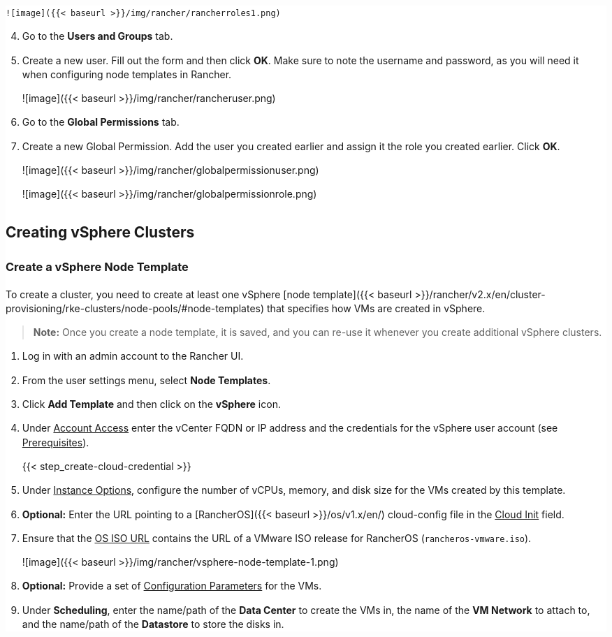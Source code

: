 	![image]({{< baseurl >}}/img/rancher/rancherroles1.png)

4. Go to the **Users and Groups** tab.

5. Create a new user. Fill out the form and then click **OK**. Make sure to note the username and password, as you will need it when configuring node templates in Rancher.

	![image]({{< baseurl >}}/img/rancher/rancheruser.png)

6. Go to the **Global Permissions** tab.

7. Create a new Global Permission.  Add the user you created earlier and assign it the role you created earlier. Click **OK**.

	![image]({{< baseurl >}}/img/rancher/globalpermissionuser.png)

	![image]({{< baseurl >}}/img/rancher/globalpermissionrole.png)

## Creating vSphere Clusters

### Create a vSphere Node Template

To create a cluster, you need to create at least one vSphere [node template]({{< baseurl >}}/rancher/v2.x/en/cluster-provisioning/rke-clusters/node-pools/#node-templates)  that specifies how VMs are created in vSphere.

>**Note:**
>Once you create a node template, it is saved, and you can re-use it whenever you create additional vSphere clusters.

1. Log in with an admin account to the Rancher UI.

2. From the user settings menu, select **Node Templates**.

3. Click **Add Template** and then click on the **vSphere** icon.

4. Under [Account Access](#account-access) enter the vCenter FQDN or IP address and the credentials for the vSphere user account (see [Prerequisites](#prerequisites)).

	{{< step_create-cloud-credential >}}

5. Under [Instance Options](#instance-options), configure the number of vCPUs, memory, and disk size for the VMs created by this template.

6. **Optional:** Enter the URL pointing to a [RancherOS]({{< baseurl >}}/os/v1.x/en/) cloud-config file in the [Cloud Init](#instance-options) field.

7. Ensure that the [OS ISO URL](#instance-options) contains the URL of a VMware ISO release for RancherOS (`rancheros-vmware.iso`).

	![image]({{< baseurl >}}/img/rancher/vsphere-node-template-1.png)

8. **Optional:** Provide a set of [Configuration Parameters](#instance-options) for the VMs.

9. Under **Scheduling**, enter the name/path of the **Data Center** to create the VMs in, the name of the **VM Network** to attach to, and the name/path of the **Datastore** to store the disks in.
